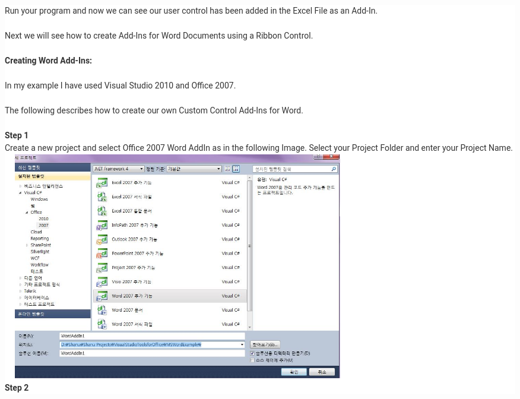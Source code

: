 <div style="font:14px/21px Roboto,sans-serif; outline:0px; color:#333333; text-transform:none; text-indent:0px; letter-spacing:normal; word-spacing:0px; white-space:normal; widows:1; background-color:#ffffff">
Run your program and now we can see our user control has been added in the Excel File as an Add-In.<br style="outline:0px">
<br style="outline:0px">
Next we will see how to create Add-Ins for Word Documents using a Ribbon Control.<br style="outline:0px">
<br style="outline:0px">
<strong style="outline:0px">Creating Word Add-Ins:<span class="Apple-converted-space">&nbsp;</span><br style="outline:0px">
</strong><br style="outline:0px">
In my example I have used Visual Studio 2010 and Office 2007.<br style="outline:0px">
<br style="outline:0px">
The following describes how to create our own Custom Control Add-Ins for Word.<br style="outline:0px">
<br style="outline:0px">
<strong style="outline:0px">Step 1</strong></div>
<div style="font:14px/21px Roboto,sans-serif; outline:0px; color:#333333; text-transform:none; text-indent:0px; letter-spacing:normal; word-spacing:0px; white-space:normal; widows:1; background-color:#ffffff">
Create a new project and select Office 2007 Word AddIn as in the following Image. Select your Project Folder and enter your Project Name.</div>
<div style="font:14px/21px Roboto,sans-serif; outline:0px; color:#333333; text-transform:none; text-indent:0px; letter-spacing:normal; word-spacing:0px; white-space:normal; widows:1; background-color:#ffffff">
<img id="141295" src="141295-6.jpg" alt="" width="582" height="377"></div>
<div style="font:14px/21px Roboto,sans-serif; outline:0px; color:#333333; text-transform:none; text-indent:0px; letter-spacing:normal; word-spacing:0px; white-space:normal; widows:1; background-color:#ffffff">
<strong style="outline:0px">Step 2</strong></div>
<div style="font:14px/21px Roboto,sans-serif; outline:0px; color:#333333; text-transform:none; text-indent:0px; letter-spacing:normal; word-spacing:0px; white-space:normal; widows:1; background-color:#ffffff">